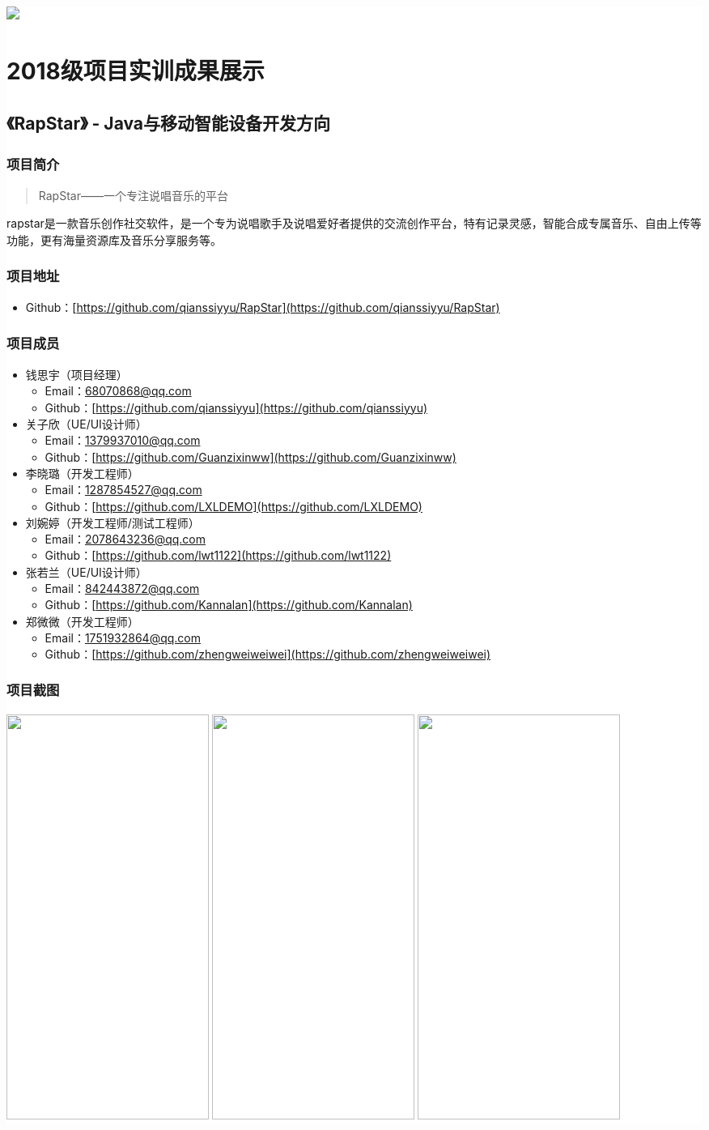 ﻿﻿﻿﻿﻿﻿<img src="D:/Repository/project-training-2018/image/logo.png"  height="50" />

# 2018级项目实训成果展示 

## 《RapStar》 -  Java与移动智能设备开发方向

###  项目简介

> RapStar——一个专注说唱音乐的平台

rapstar是一款音乐创作社交软件，是一个专为说唱歌手及说唱爱好者提供的交流创作平台，特有记录灵感，智能合成专属音乐、自由上传等功能，更有海量资源库及音乐分享服务等。



### 项目地址

- Github：[https://github.com/qianssiyyu/RapStar](https://github.com/qianssiyyu/RapStar)

### 项目成员



- 钱思宇（项目经理）
  - Email：[68070868@qq.com](mailto:68070868@qq.com) 
  - Github：[https://github.com/qianssiyyu](https://github.com/qianssiyyu)
- 关子欣（UE/UI设计师）
  - Email：[1379937010@qq.com](mailto:1379937010@qq.com) 
  - Github：[https://github.com/Guanzixinww](https://github.com/Guanzixinww)
- 李晓璐（开发工程师）
  - Email：[1287854527@qq.com](mailto:1287854527@qq.com) 
  - Github：[https://github.com/LXLDEMO](https://github.com/LXLDEMO)
- 刘婉婷（开发工程师/测试工程师）
  - Email：[2078643236@qq.com](mailto:2078643236@qq.com) 
  - Github：[https://github.com/lwt1122](https://github.com/lwt1122)
- 张若兰（UE/UI设计师）
  - Email：[842443872@qq.com](mailto:842443872@qq.com) 
  - Github：[https://github.com/Kannalan](https://github.com/Kannalan)
- 郑微微（开发工程师）
  - Email：[1751932864@qq.com](mailto:1751932864@qq.com) 
  - Github：[https://github.com/zhengweiweiwei](https://github.com/zhengweiweiwei)



### 项目截图

<p>
  <img src="./image/0_开屏页.jpg"  width=250 height=500 />
  <img src="./image/1-1_注册页.jpg"  width=250 height=500 />
  <img src="./image/1-2_登录页.jpg"  width=250 height=500 />
</p>
